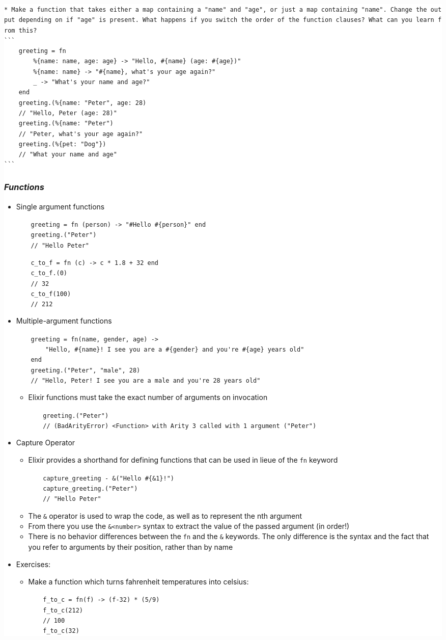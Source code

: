     * Make a function that takes either a map containing a "name" and "age", or just a map containing "name". Change the output depending on if "age" is present. What happens if you switch the order of the function clauses? What can you learn from this?
    ```
        greeting = fn
            %{name: name, age: age} -> "Hello, #{name} (age: #{age})"
            %{name: name} -> "#{name}, what's your age again?"
            _ -> "What's your name and age?"
        end
        greeting.(%{name: "Peter", age: 28)
        // "Hello, Peter (age: 28)"
        greeting.(%{name: "Peter")
        // "Peter, what's your age again?"
        greeting.(%{pet: "Dog"})
        // "What your name and age"
    ```
        
### _Functions_
* Single argument functions
    ```
        greeting = fn (person) -> "#Hello #{person}" end
        greeting.("Peter")
        // "Hello Peter"
    ```

    ```
        c_to_f = fn (c) -> c * 1.8 + 32 end
        c_to_f.(0)
        // 32
        c_to_f(100)
        // 212
    ```

* Multiple-argument functions
    ```
        greeting = fn(name, gender, age) ->
            "Hello, #{name}! I see you are a #{gender} and you're #{age} years old"
        end
        greeting.("Peter", "male", 28)
        // "Hello, Peter! I see you are a male and you're 28 years old"
    ```
    * Elixir functions must take the exact number of arguments on invocation
        ```
            greeting.("Peter")
            // (BadArityError) <Function> with Arity 3 called with 1 argument ("Peter")
        ```
* Capture Operator
    * Elixir provides a shorthand for defining functions that can be used in lieue of the `fn` keyword
        ```
            capture_greeting - &("Hello #{&1}!")
            capture_greeting.("Peter")
            // "Hello Peter"
        ```
    * The `&` operator is used to wrap the code, as well as to represent the nth argument
    * From there you use the `&<number>` syntax to extract the value of the passed argument (in order!)
    * There is no behavior differences between the `fn` and the `&` keywords. The only difference is the syntax and the fact that you refer to arguments by their position, rather than by name
* Exercises:
    * Make a function which turns fahrenheit temperatures into celsius:
        ```
            f_to_c = fn(f) -> (f-32) * (5/9)
            f_to_c(212)
            // 100
            f_to_c(32)